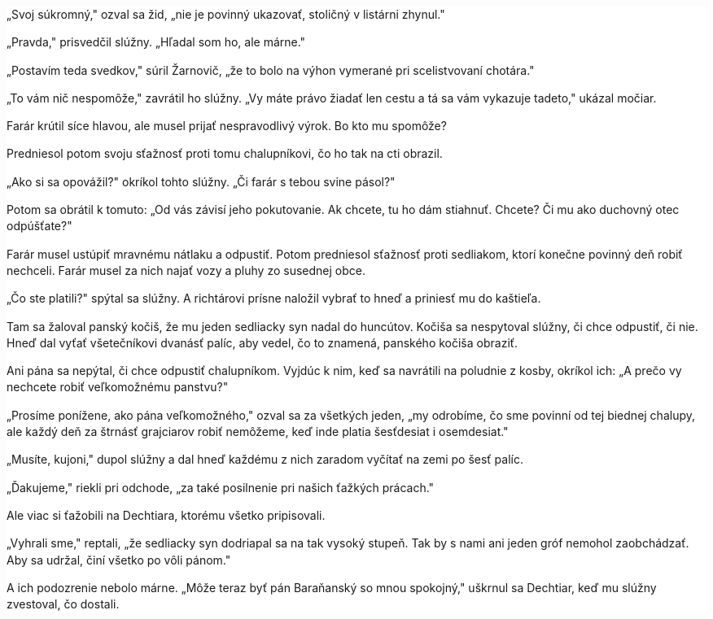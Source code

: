 „Svoj súkromný," ozval sa žid, „nie je povinný ukazovať, stoličný v
listárni zhynul."

„Pravda," prisvedčil slúžny. „Hľadal som ho, ale márne."

„Postavím teda svedkov," súril Žarnovič, „že to bolo na výhon vymerané
pri scelistvovaní chotára."

„To vám nič nespomôže," zavrátil ho slúžny. „Vy máte právo žiadať len
cestu a tá sa vám vykazuje tadeto," ukázal močiar.

Farár krútil síce hlavou, ale musel prijať nespravodlivý výrok. Bo kto
mu spomôže?

Predniesol potom svoju sťažnosť proti tomu chalupníkovi, čo ho tak na
cti obrazil.

„Ako si sa opovážil?" okríkol tohto slúžny. „Či farár s tebou svine
pásol?"

Potom sa obrátil k tomuto: „Od vás závisí jeho pokutovanie. Ak chcete,
tu ho dám stiahnuť. Chcete? Či mu ako duchovný otec odpúšťate?"

Farár musel ustúpiť mravnému nátlaku a odpustiť. Potom predniesol
sťažnosť proti sedliakom, ktorí konečne povinný deň robiť nechceli.
Farár musel za nich najať vozy a pluhy zo susednej obce.

„Čo ste platili?" spýtal sa slúžny. A richtárovi prísne naložil vybrať
to hneď a priniesť mu do kaštieľa.

Tam sa žaloval panský kočiš, že mu jeden sedliacky syn nadal do
huncútov. Kočiša sa nespytoval slúžny, či chce odpustiť, či nie. Hneď
dal vyťať všetečníkovi dvanásť palíc, aby vedel, čo to znamená, panského
kočiša obraziť.

Ani pána sa nepýtal, či chce odpustiť chalupníkom. Vyjdúc k nim, keď sa
navrátili na poludnie z kosby, okríkol ich: „A prečo vy nechcete robiť
veľkomožnému panstvu?"

„Prosíme ponížene, ako pána veľkomožného," ozval sa za všetkých jeden,
„my odrobíme, čo sme povinní od tej biednej chalupy, ale každý deň za
štrnásť grajciarov robiť nemôžeme, keď inde platia šesťdesiat i
osemdesiat."

„Musíte, kujoni," dupol slúžny a dal hneď každému z nich zaradom vyčítať
na zemi po šesť palíc.

„Ďakujeme," riekli pri odchode, „za také posilnenie pri našich ťažkých
prácach."

Ale viac si ťažobili na Dechtiara, ktorému všetko pripisovali.

„Vyhrali sme," reptali, „že sedliacky syn dodriapal sa na tak vysoký
stupeň. Tak by s nami ani jeden gróf nemohol zaobchádzať. Aby sa udržal,
činí všetko po vôli pánom."

A ich podozrenie nebolo márne. „Môže teraz byť pán Baraňanský so mnou
spokojný," uškrnul sa Dechtiar, keď mu slúžny zvestoval, čo dostali.
